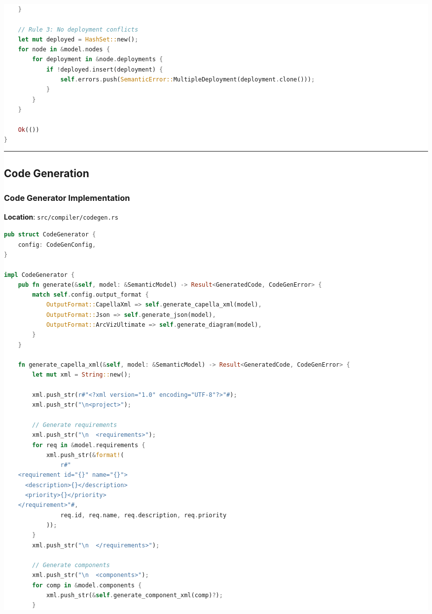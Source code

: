 ```rust
    }
    
    // Rule 3: No deployment conflicts
    let mut deployed = HashSet::new();
    for node in &model.nodes {
        for deployment in &node.deployments {
            if !deployed.insert(deployment) {
                self.errors.push(SemanticError::MultipleDeployment(deployment.clone()));
            }
        }
    }
    
    Ok(())
}
```

---

## Code Generation

### Code Generator Implementation

**Location**: `src/compiler/codegen.rs`

```rust
pub struct CodeGenerator {
    config: CodeGenConfig,
}

impl CodeGenerator {
    pub fn generate(&self, model: &SemanticModel) -> Result<GeneratedCode, CodeGenError> {
        match self.config.output_format {
            OutputFormat::CapellaXml => self.generate_capella_xml(model),
            OutputFormat::Json => self.generate_json(model),
            OutputFormat::ArcVizUltimate => self.generate_diagram(model),
        }
    }
    
    fn generate_capella_xml(&self, model: &SemanticModel) -> Result<GeneratedCode, CodeGenError> {
        let mut xml = String::new();
        
        xml.push_str(r#"<?xml version="1.0" encoding="UTF-8"?>"#);
        xml.push_str("\n<project>");
        
        // Generate requirements
        xml.push_str("\n  <requirements>");
        for req in &model.requirements {
            xml.push_str(&format!(
                r#"
    <requirement id="{}" name="{}">
      <description>{}</description>
      <priority>{}</priority>
    </requirement>"#,
                req.id, req.name, req.description, req.priority
            ));
        }
        xml.push_str("\n  </requirements>");
        
        // Generate components
        xml.push_str("\n  <components>");
        for comp in &model.components {
            xml.push_str(&self.generate_component_xml(comp)?);
        }
```